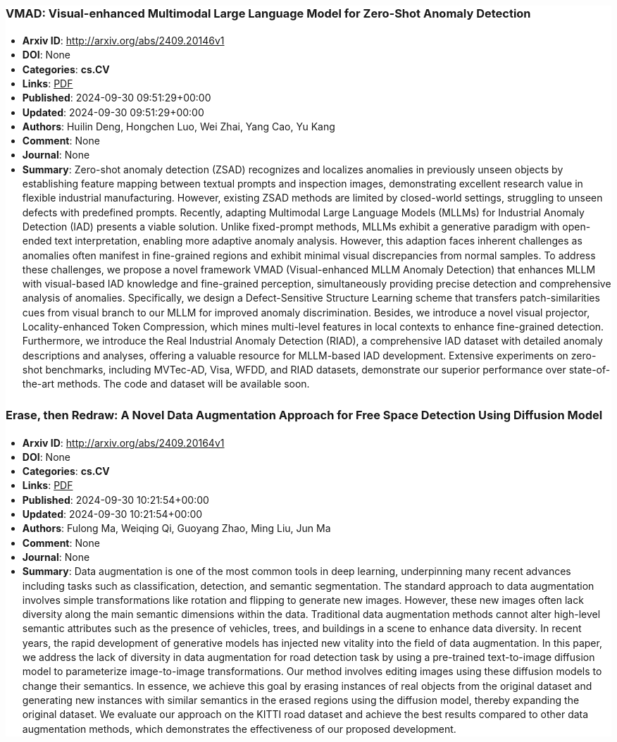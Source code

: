 

### VMAD: Visual-enhanced Multimodal Large Language Model for Zero-Shot Anomaly Detection
- **Arxiv ID**: http://arxiv.org/abs/2409.20146v1
- **DOI**: None
- **Categories**: **cs.CV**
- **Links**: [PDF](http://arxiv.org/pdf/2409.20146v1)
- **Published**: 2024-09-30 09:51:29+00:00
- **Updated**: 2024-09-30 09:51:29+00:00
- **Authors**: Huilin Deng, Hongchen Luo, Wei Zhai, Yang Cao, Yu Kang
- **Comment**: None
- **Journal**: None
- **Summary**: Zero-shot anomaly detection (ZSAD) recognizes and localizes anomalies in previously unseen objects by establishing feature mapping between textual prompts and inspection images, demonstrating excellent research value in flexible industrial manufacturing. However, existing ZSAD methods are limited by closed-world settings, struggling to unseen defects with predefined prompts. Recently, adapting Multimodal Large Language Models (MLLMs) for Industrial Anomaly Detection (IAD) presents a viable solution. Unlike fixed-prompt methods, MLLMs exhibit a generative paradigm with open-ended text interpretation, enabling more adaptive anomaly analysis. However, this adaption faces inherent challenges as anomalies often manifest in fine-grained regions and exhibit minimal visual discrepancies from normal samples. To address these challenges, we propose a novel framework VMAD (Visual-enhanced MLLM Anomaly Detection) that enhances MLLM with visual-based IAD knowledge and fine-grained perception, simultaneously providing precise detection and comprehensive analysis of anomalies. Specifically, we design a Defect-Sensitive Structure Learning scheme that transfers patch-similarities cues from visual branch to our MLLM for improved anomaly discrimination. Besides, we introduce a novel visual projector, Locality-enhanced Token Compression, which mines multi-level features in local contexts to enhance fine-grained detection. Furthermore, we introduce the Real Industrial Anomaly Detection (RIAD), a comprehensive IAD dataset with detailed anomaly descriptions and analyses, offering a valuable resource for MLLM-based IAD development. Extensive experiments on zero-shot benchmarks, including MVTec-AD, Visa, WFDD, and RIAD datasets, demonstrate our superior performance over state-of-the-art methods. The code and dataset will be available soon.



### Erase, then Redraw: A Novel Data Augmentation Approach for Free Space Detection Using Diffusion Model
- **Arxiv ID**: http://arxiv.org/abs/2409.20164v1
- **DOI**: None
- **Categories**: **cs.CV**
- **Links**: [PDF](http://arxiv.org/pdf/2409.20164v1)
- **Published**: 2024-09-30 10:21:54+00:00
- **Updated**: 2024-09-30 10:21:54+00:00
- **Authors**: Fulong Ma, Weiqing Qi, Guoyang Zhao, Ming Liu, Jun Ma
- **Comment**: None
- **Journal**: None
- **Summary**: Data augmentation is one of the most common tools in deep learning, underpinning many recent advances including tasks such as classification, detection, and semantic segmentation. The standard approach to data augmentation involves simple transformations like rotation and flipping to generate new images. However, these new images often lack diversity along the main semantic dimensions within the data. Traditional data augmentation methods cannot alter high-level semantic attributes such as the presence of vehicles, trees, and buildings in a scene to enhance data diversity. In recent years, the rapid development of generative models has injected new vitality into the field of data augmentation. In this paper, we address the lack of diversity in data augmentation for road detection task by using a pre-trained text-to-image diffusion model to parameterize image-to-image transformations. Our method involves editing images using these diffusion models to change their semantics. In essence, we achieve this goal by erasing instances of real objects from the original dataset and generating new instances with similar semantics in the erased regions using the diffusion model, thereby expanding the original dataset. We evaluate our approach on the KITTI road dataset and achieve the best results compared to other data augmentation methods, which demonstrates the effectiveness of our proposed development.
